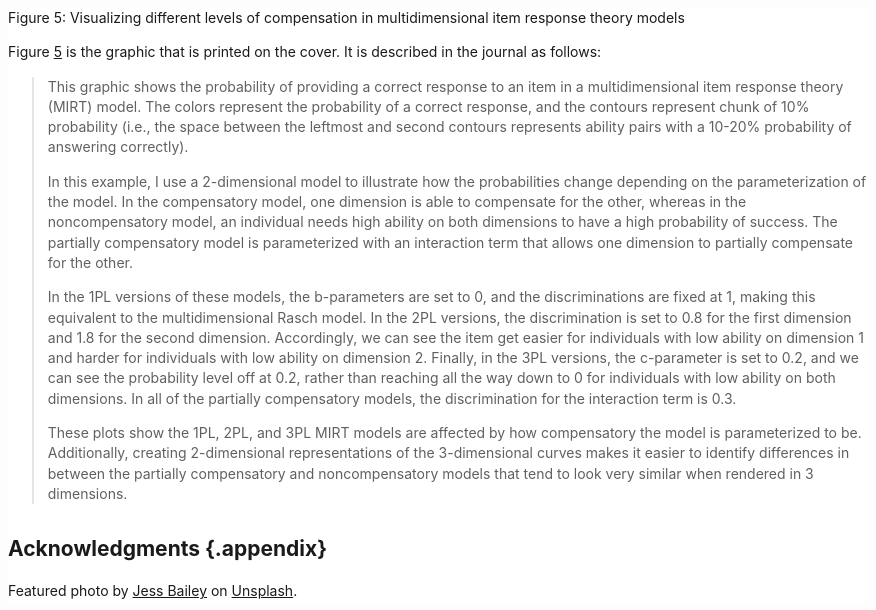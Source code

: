 <p class="caption">Figure 5: Visualizing different levels of compensation in multidimensional item response theory models</p>
</div>

Figure <a href="#fig:plot-mirt">5</a> is the graphic that is printed on the cover. It is described in the journal as follows:

>This graphic shows the probability of providing a correct response to an item in a multidimensional item response theory (MIRT) model. The colors represent the probability of a correct response, and the contours represent chunk of 10% probability (i.e., the space between the leftmost and second contours represents ability pairs with a 10-20% probability of answering correctly).
>
>In this example, I use a 2-dimensional model to illustrate how the probabilities change depending on the parameterization of the model. In the compensatory model, one dimension is able to compensate for the other, whereas in the noncompensatory model, an individual needs high ability on both dimensions to have a high probability of success. The partially compensatory model is parameterized with an interaction term that allows one dimension to partially compensate for the other.
>
>In the 1PL versions of these models, the b-parameters are set to 0, and the discriminations are fixed at 1, making this equivalent to the multidimensional Rasch model. In the 2PL versions, the discrimination is set to 0.8 for the first dimension and 1.8 for the second dimension. Accordingly, we can see the item get easier for individuals with low ability on dimension 1 and harder for individuals with low ability on dimension 2. Finally, in the 3PL versions, the c-parameter is set to 0.2, and we can see the probability level off at 0.2, rather than reaching all the way down to 0 for individuals with low ability on both dimensions. In all of the partially compensatory models, the discrimination for the interaction term is 0.3.
>
>These plots show the 1PL, 2PL, and 3PL MIRT models are affected by how compensatory the model is parameterized to be. Additionally, creating 2-dimensional representations of the 3-dimensional curves makes it easier to identify differences in between the partially compensatory and noncompensatory models that tend to look very similar when rendered in 3 dimensions.


## Acknowledgments {.appendix}

Featured photo by <a href="https://unsplash.com/@jessbaileydesigns?utm_content=creditCopyText&utm_medium=referral&utm_source=unsplash">Jess Bailey</a> on <a href="https://unsplash.com/photos/colored-pencil-lined-up-on-top-of-white-surface-l3N9Q27zULw?utm_content=creditCopyText&utm_medium=referral&utm_source=unsplash">Unsplash</a>.
  
